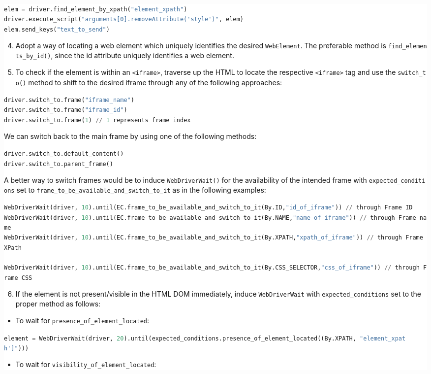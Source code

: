 
```python
elem = driver.find_element_by_xpath("element_xpath")
driver.execute_script("arguments[0].removeAttribute('style')", elem)
elem.send_keys("text_to_send")
```

4.   Adopt a way of locating a web element which uniquely identifies the desired `WebElement`. The preferable method is `find_elements_by_id()`, since the id attribute uniquely identifies a web element. 


5.   To check if the element is within an `<iframe>`, traverse up the HTML to locate the respective `<iframe>` tag and use the `switch_to()` method to shift to the desired iframe through any of the following approaches:


```python
driver.switch_to.frame("iframe_name")
driver.switch_to.frame("iframe_id")
driver.switch_to.frame(1) // 1 represents frame index
```

We can switch back to the main frame by using one of the following methods:
    

```python
driver.switch_to.default_content()
driver.switch_to.parent_frame()
```

A better way to switch frames would be to induce `WebDriverWait()` for the availability of the intended frame with `expected_conditions` set to `frame_to_be_available_and_switch_to_it` as in the following examples:
    

```python
WebDriverWait(driver, 10).until(EC.frame_to_be_available_and_switch_to_it(By.ID,"id_of_iframe")) // through Frame ID
WebDriverWait(driver, 10).until(EC.frame_to_be_available_and_switch_to_it(By.NAME,"name_of_iframe")) // through Frame name
WebDriverWait(driver, 10).until(EC.frame_to_be_available_and_switch_to_it(By.XPATH,"xpath_of_iframe")) // through Frame XPath

WebDriverWait(driver, 10).until(EC.frame_to_be_available_and_switch_to_it(By.CSS_SELECTOR,"css_of_iframe")) // through Frame CSS
```

6.   If the element is not present/visible in the HTML DOM immediately, induce `WebDriverWait` with `expected_conditions` set to the proper method as follows:

+   To wait for `presence_of_element_located`:   


```python
element = WebDriverWait(driver, 20).until(expected_conditions.presence_of_element_located((By.XPATH, "element_xpath']")))
```

+	To wait for `visibility_of_element_located`:
